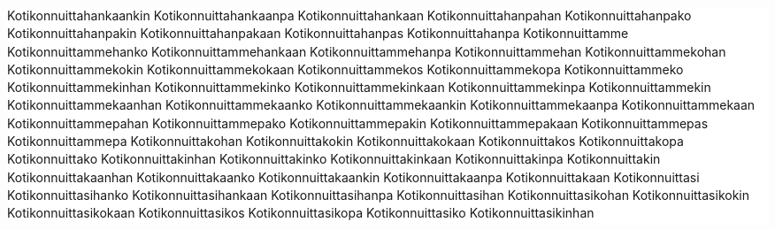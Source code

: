 Kotikonnuittahankaankin
Kotikonnuittahankaanpa
Kotikonnuittahankaan
Kotikonnuittahanpahan
Kotikonnuittahanpako
Kotikonnuittahanpakin
Kotikonnuittahanpakaan
Kotikonnuittahanpas
Kotikonnuittahanpa
Kotikonnuittamme
Kotikonnuittammehanko
Kotikonnuittammehankaan
Kotikonnuittammehanpa
Kotikonnuittammehan
Kotikonnuittammekohan
Kotikonnuittammekokin
Kotikonnuittammekokaan
Kotikonnuittammekos
Kotikonnuittammekopa
Kotikonnuittammeko
Kotikonnuittammekinhan
Kotikonnuittammekinko
Kotikonnuittammekinkaan
Kotikonnuittammekinpa
Kotikonnuittammekin
Kotikonnuittammekaanhan
Kotikonnuittammekaanko
Kotikonnuittammekaankin
Kotikonnuittammekaanpa
Kotikonnuittammekaan
Kotikonnuittammepahan
Kotikonnuittammepako
Kotikonnuittammepakin
Kotikonnuittammepakaan
Kotikonnuittammepas
Kotikonnuittammepa
Kotikonnuittakohan
Kotikonnuittakokin
Kotikonnuittakokaan
Kotikonnuittakos
Kotikonnuittakopa
Kotikonnuittako
Kotikonnuittakinhan
Kotikonnuittakinko
Kotikonnuittakinkaan
Kotikonnuittakinpa
Kotikonnuittakin
Kotikonnuittakaanhan
Kotikonnuittakaanko
Kotikonnuittakaankin
Kotikonnuittakaanpa
Kotikonnuittakaan
Kotikonnuittasi
Kotikonnuittasihanko
Kotikonnuittasihankaan
Kotikonnuittasihanpa
Kotikonnuittasihan
Kotikonnuittasikohan
Kotikonnuittasikokin
Kotikonnuittasikokaan
Kotikonnuittasikos
Kotikonnuittasikopa
Kotikonnuittasiko
Kotikonnuittasikinhan